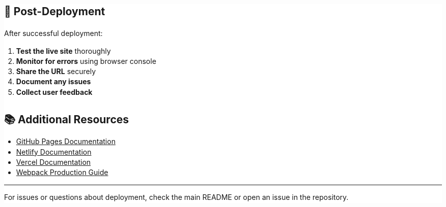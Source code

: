 
## 🎯 Post-Deployment

After successful deployment:

1. **Test the live site** thoroughly
2. **Monitor for errors** using browser console
3. **Share the URL** securely
4. **Document any issues**
5. **Collect user feedback**

## 📚 Additional Resources

- [GitHub Pages Documentation](https://docs.github.com/pages)
- [Netlify Documentation](https://docs.netlify.com/)
- [Vercel Documentation](https://vercel.com/docs)
- [Webpack Production Guide](https://webpack.js.org/guides/production/)

---

For issues or questions about deployment, check the main README or open an issue in the repository.
